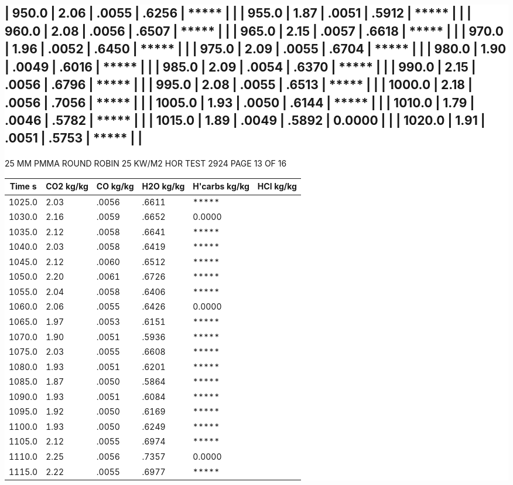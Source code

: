 | 950.0 | 2.06 | .0055 | .6256 | ***** | |
| 955.0 | 1.87 | .0051 | .5912 | ***** | |
| 960.0 | 2.08 | .0056 | .6507 | ***** | |
| 965.0 | 2.15 | .0057 | .6618 | ***** | |
| 970.0 | 1.96 | .0052 | .6450 | ***** | |
| 975.0 | 2.09 | .0055 | .6704 | ***** | |
| 980.0 | 1.90 | .0049 | .6016 | ***** | |
| 985.0 | 2.09 | .0054 | .6370 | ***** | |
| 990.0 | 2.15 | .0056 | .6796 | ***** | |
| 995.0 | 2.08 | .0055 | .6513 | ***** | |
| 1000.0 | 2.18 | .0056 | .7056 | ***** | |
| 1005.0 | 1.93 | .0050 | .6144 | ***** | |
| 1010.0 | 1.79 | .0046 | .5782 | ***** | |
| 1015.0 | 1.89 | .0049 | .5892 | 0.0000 | |
| 1020.0 | 1.91 | .0051 | .5753 | ***** | |
---
25 MM PMMA ROUND ROBIN 25 KW/M2 HOR TEST 2924 PAGE 13 OF 16

| Time s | CO2 kg/kg | CO kg/kg | H2O kg/kg | H'carbs kg/kg | HCl kg/kg |
|--------|-----------|----------|-----------|---------------|-----------|
| 1025.0 | 2.03 | .0056 | .6611 | ***** | |
| 1030.0 | 2.16 | .0059 | .6652 | 0.0000 | |
| 1035.0 | 2.12 | .0058 | .6641 | ***** | |
| 1040.0 | 2.03 | .0058 | .6419 | ***** | |
| 1045.0 | 2.12 | .0060 | .6512 | ***** | |
| 1050.0 | 2.20 | .0061 | .6726 | ***** | |
| 1055.0 | 2.04 | .0058 | .6406 | ***** | |
| 1060.0 | 2.06 | .0055 | .6426 | 0.0000 | |
| 1065.0 | 1.97 | .0053 | .6151 | ***** | |
| 1070.0 | 1.90 | .0051 | .5936 | ***** | |
| 1075.0 | 2.03 | .0055 | .6608 | ***** | |
| 1080.0 | 1.93 | .0051 | .6201 | ***** | |
| 1085.0 | 1.87 | .0050 | .5864 | ***** | |
| 1090.0 | 1.93 | .0051 | .6084 | ***** | |
| 1095.0 | 1.92 | .0050 | .6169 | ***** | |
| 1100.0 | 1.93 | .0050 | .6249 | ***** | |
| 1105.0 | 2.12 | .0055 | .6974 | ***** | |
| 1110.0 | 2.25 | .0056 | .7357 | 0.0000 | |
| 1115.0 | 2.22 | .0055 | .6977 | ***** | |